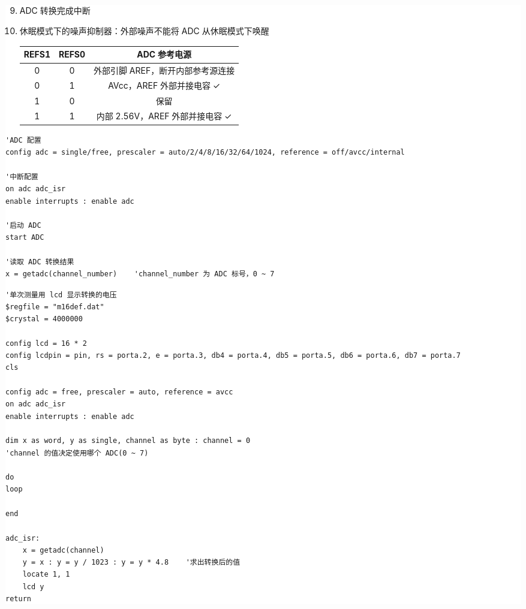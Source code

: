 9. ADC 转换完成中断

10. 休眠模式下的噪声抑制器：外部噪声不能将 ADC 从休眠模式下唤醒

    | REFS1 | REFS0 |                ADC 参考电源                |
    | :---: | :---: | :----------------------------------------: |
    |   0   |   0   |     外部引脚 AREF，断开内部参考源连接      |
    |   0   |   1   |    AVcc，AREF 外部并接电容 $\checkmark$    |
    |   1   |   0   |                    保留                    |
    |   1   |   1   | 内部 2.56V，AREF 外部并接电容 $\checkmark$ |

```basic
'ADC 配置
config adc = single/free, prescaler = auto/2/4/8/16/32/64/1024, reference = off/avcc/internal

'中断配置
on adc adc_isr
enable interrupts : enable adc

'启动 ADC
start ADC

'读取 ADC 转换结果
x = getadc(channel_number)    'channel_number 为 ADC 标号，0 ~ 7
```

```basic
'单次测量用 lcd 显示转换的电压
$regfile = "m16def.dat"
$crystal = 4000000

config lcd = 16 * 2
config lcdpin = pin, rs = porta.2, e = porta.3, db4 = porta.4, db5 = porta.5, db6 = porta.6, db7 = porta.7
cls

config adc = free, prescaler = auto, reference = avcc
on adc adc_isr
enable interrupts : enable adc

dim x as word, y as single, channel as byte : channel = 0
'channel 的值决定使用哪个 ADC(0 ~ 7)

do
loop

end

adc_isr:
    x = getadc(channel)
    y = x : y = y / 1023 : y = y * 4.8    '求出转换后的值
    locate 1, 1
    lcd y
return
```
